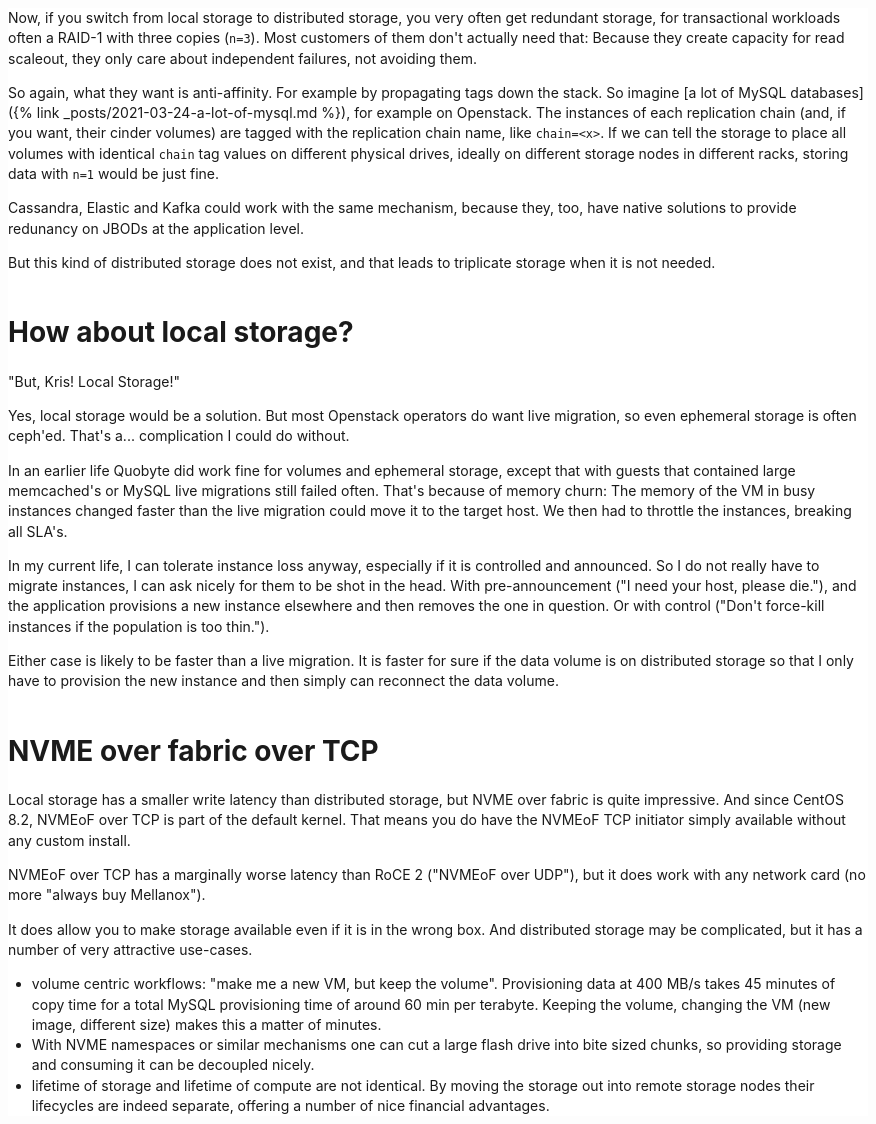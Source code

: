 Now, if you switch from local storage to distributed storage, you very often get redundant storage, for transactional workloads often a RAID-1 with three copies (`n=3`). Most customers of them don't actually need that: Because they create capacity for read scaleout, they only care about independent failures, not avoiding them.

So again, what they want is anti-affinity. For example by propagating tags down the stack. So imagine [a lot of MySQL databases]({% link _posts/2021-03-24-a-lot-of-mysql.md  %}), for example on Openstack. The instances of each replication chain (and, if you want, their cinder volumes) are tagged with the replication chain name, like `chain=<x>`. If we can tell the storage to place all volumes with identical `chain` tag values on different physical drives, ideally on different storage nodes in different racks, storing data with `n=1` would be just fine.

Cassandra, Elastic and Kafka could work with the same mechanism, because they, too, have native solutions to provide redunancy on JBODs at the application level.

But this kind of distributed storage does not exist, and that leads to triplicate storage when it is not needed.

# How about local storage?

"But, Kris! Local Storage!"

Yes, local storage would be a solution. But most Openstack operators do want live migration, so even ephemeral storage is often ceph'ed. That's a... complication I could do without.

In an earlier life Quobyte did work fine for volumes and ephemeral storage, except that with guests that contained large memcached's or MySQL live migrations still failed often. That's because of memory churn: The memory of the VM in busy instances changed faster than the live migration could move it to the target host. We then had to throttle the instances, breaking all SLA's.

In my current life, I can tolerate instance loss anyway, especially if it is controlled and announced. So I do not really have to migrate instances, I can ask nicely for them to be shot in the head. With pre-announcement ("I need your host, please die."), and the application provisions a new instance elsewhere and then removes the one in question. Or with control ("Don't force-kill instances if the population is too thin.").

Either case is likely to be faster than a live migration. It is faster for sure if the data volume is on distributed storage so that I only have to provision the new instance and then simply can reconnect the data volume.

# NVME over fabric over TCP

Local storage has a smaller write latency than distributed storage, but NVME over fabric is quite impressive. And since CentOS 8.2, NVMEoF over TCP is part of the default kernel. That means you do have the NVMEoF TCP initiator simply available without any custom install.

NVMEoF over TCP has a marginally worse latency than RoCE 2 ("NVMEoF over UDP"), but it does work with any network card (no more "always buy Mellanox").

It does allow you to make storage available even if it is in the wrong box. And distributed storage may be complicated, but it has a number of very attractive use-cases.

- volume centric workflows: "make me a new VM, but keep the volume". Provisioning data at 400 MB/s takes 45 minutes of copy time for a total MySQL provisioning time of around 60 min per terabyte. Keeping the volume, changing the VM (new image, different size) makes this a matter of minutes.
- With NVME namespaces or similar mechanisms one can cut a large flash drive into bite sized chunks, so providing storage and consuming it can be decoupled nicely.
- lifetime of storage and lifetime of compute are not identical. By moving the storage out into remote storage nodes their lifecycles are indeed separate, offering a number of nice financial advantages.
